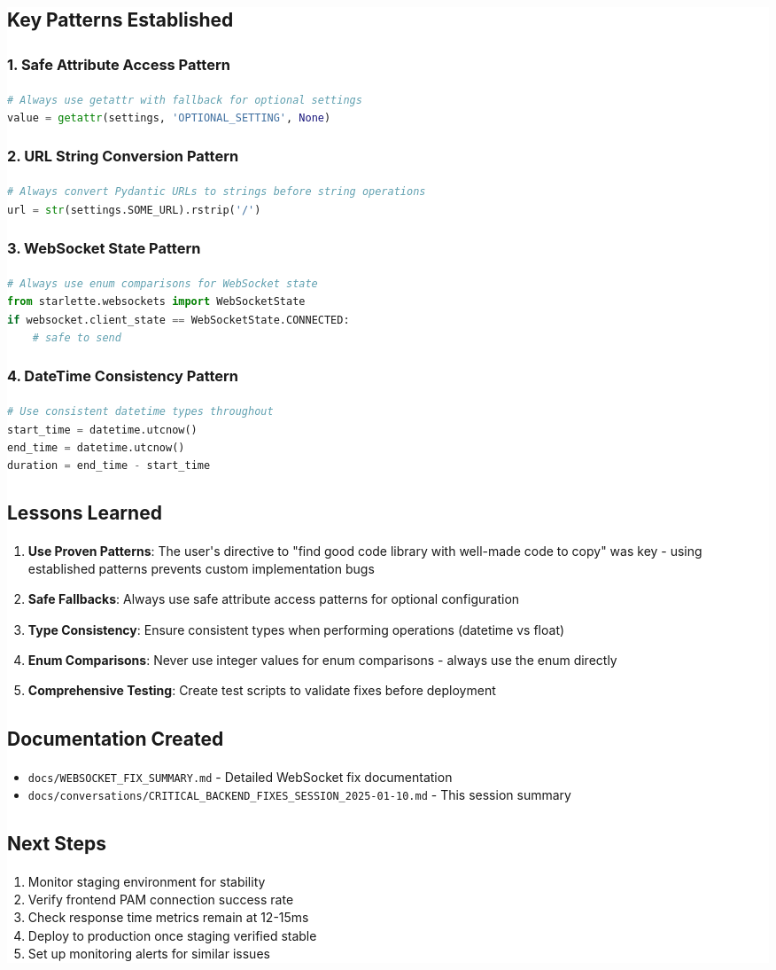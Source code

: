 ## Key Patterns Established

### 1. Safe Attribute Access Pattern
```python
# Always use getattr with fallback for optional settings
value = getattr(settings, 'OPTIONAL_SETTING', None)
```

### 2. URL String Conversion Pattern
```python
# Always convert Pydantic URLs to strings before string operations
url = str(settings.SOME_URL).rstrip('/')
```

### 3. WebSocket State Pattern
```python
# Always use enum comparisons for WebSocket state
from starlette.websockets import WebSocketState
if websocket.client_state == WebSocketState.CONNECTED:
    # safe to send
```

### 4. DateTime Consistency Pattern
```python
# Use consistent datetime types throughout
start_time = datetime.utcnow()
end_time = datetime.utcnow()
duration = end_time - start_time
```

## Lessons Learned

1. **Use Proven Patterns**: The user's directive to "find good code library with well-made code to copy" was key - using established patterns prevents custom implementation bugs

2. **Safe Fallbacks**: Always use safe attribute access patterns for optional configuration

3. **Type Consistency**: Ensure consistent types when performing operations (datetime vs float)

4. **Enum Comparisons**: Never use integer values for enum comparisons - always use the enum directly

5. **Comprehensive Testing**: Create test scripts to validate fixes before deployment

## Documentation Created
- `docs/WEBSOCKET_FIX_SUMMARY.md` - Detailed WebSocket fix documentation
- `docs/conversations/CRITICAL_BACKEND_FIXES_SESSION_2025-01-10.md` - This session summary

## Next Steps
1. Monitor staging environment for stability
2. Verify frontend PAM connection success rate
3. Check response time metrics remain at 12-15ms
4. Deploy to production once staging verified stable
5. Set up monitoring alerts for similar issues
